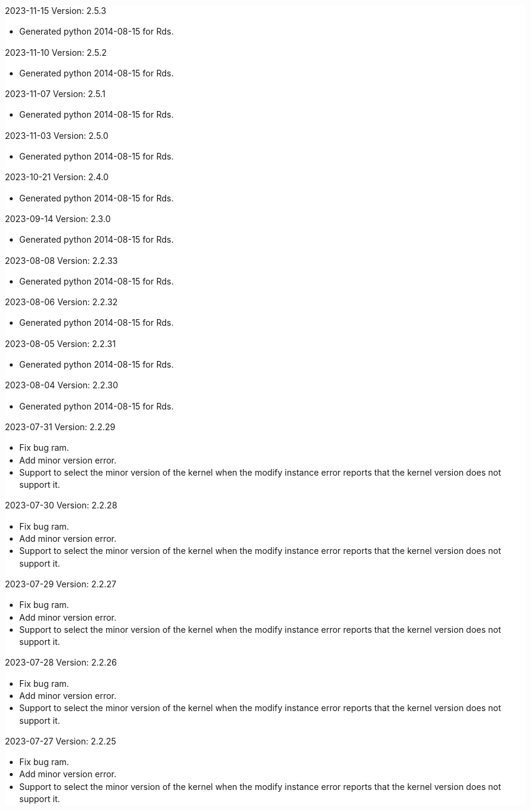 2023-11-15 Version: 2.5.3
- Generated python 2014-08-15 for Rds.

2023-11-10 Version: 2.5.2
- Generated python 2014-08-15 for Rds.

2023-11-07 Version: 2.5.1
- Generated python 2014-08-15 for Rds.

2023-11-03 Version: 2.5.0
- Generated python 2014-08-15 for Rds.

2023-10-21 Version: 2.4.0
- Generated python 2014-08-15 for Rds.

2023-09-14 Version: 2.3.0
- Generated python 2014-08-15 for Rds.

2023-08-08 Version: 2.2.33
- Generated python 2014-08-15 for Rds.

2023-08-06 Version: 2.2.32
- Generated python 2014-08-15 for Rds.

2023-08-05 Version: 2.2.31
- Generated python 2014-08-15 for Rds.

2023-08-04 Version: 2.2.30
- Generated python 2014-08-15 for Rds.

2023-07-31 Version: 2.2.29
- Fix bug ram.
- Add minor version error.
- Support to select the minor version of the kernel when the modify instance error reports that the kernel version does not support it.

2023-07-30 Version: 2.2.28
- Fix bug ram.
- Add minor version error.
- Support to select the minor version of the kernel when the modify instance error reports that the kernel version does not support it.

2023-07-29 Version: 2.2.27
- Fix bug ram.
- Add minor version error.
- Support to select the minor version of the kernel when the modify instance error reports that the kernel version does not support it.

2023-07-28 Version: 2.2.26
- Fix bug ram.
- Add minor version error.
- Support to select the minor version of the kernel when the modify instance error reports that the kernel version does not support it.

2023-07-27 Version: 2.2.25
- Fix bug ram.
- Add minor version error.
- Support to select the minor version of the kernel when the modify instance error reports that the kernel version does not support it.
